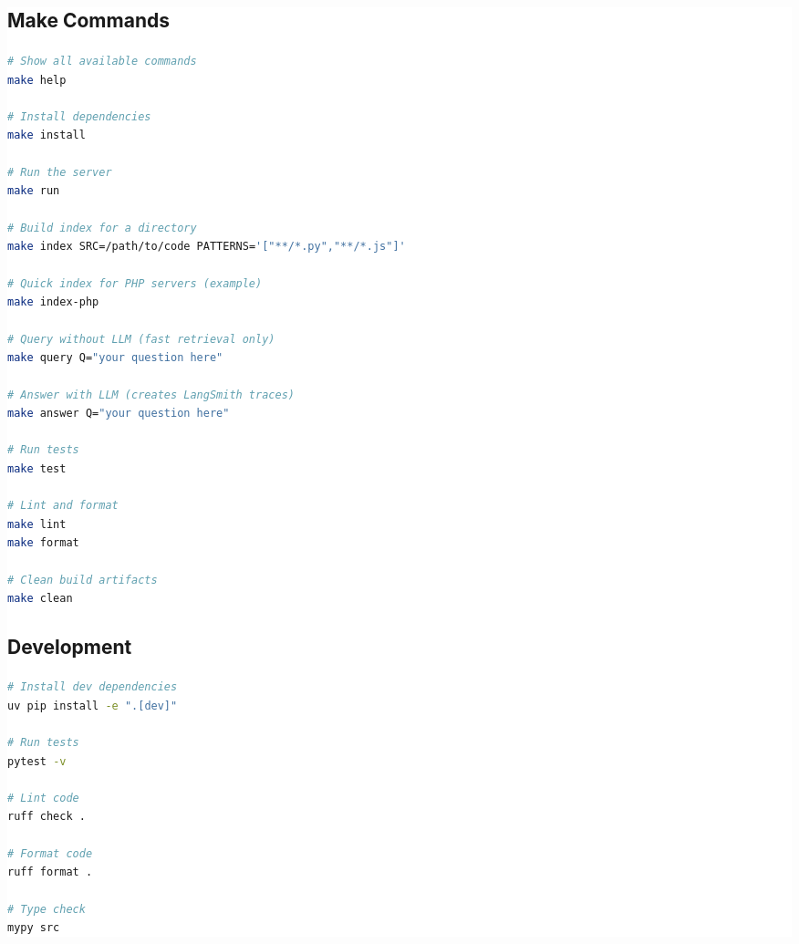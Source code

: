 ## Make Commands

```bash
# Show all available commands
make help

# Install dependencies
make install

# Run the server
make run

# Build index for a directory
make index SRC=/path/to/code PATTERNS='["**/*.py","**/*.js"]'

# Quick index for PHP servers (example)
make index-php

# Query without LLM (fast retrieval only)
make query Q="your question here"

# Answer with LLM (creates LangSmith traces)
make answer Q="your question here"

# Run tests
make test

# Lint and format
make lint
make format

# Clean build artifacts
make clean
```

## Development

```bash
# Install dev dependencies
uv pip install -e ".[dev]"

# Run tests
pytest -v

# Lint code
ruff check .

# Format code
ruff format .

# Type check
mypy src
```
